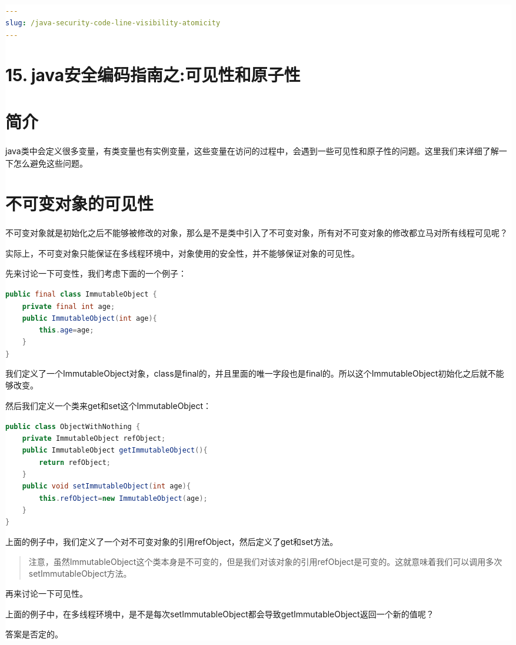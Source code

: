 ```yaml
---
slug: /java-security-code-line-visibility-atomicity
---
```


# 15. java安全编码指南之:可见性和原子性

# 简介

java类中会定义很多变量，有类变量也有实例变量，这些变量在访问的过程中，会遇到一些可见性和原子性的问题。这里我们来详细了解一下怎么避免这些问题。

# 不可变对象的可见性

不可变对象就是初始化之后不能够被修改的对象，那么是不是类中引入了不可变对象，所有对不可变对象的修改都立马对所有线程可见呢？

实际上，不可变对象只能保证在多线程环境中，对象使用的安全性，并不能够保证对象的可见性。

先来讨论一下可变性，我们考虑下面的一个例子：

~~~java
public final class ImmutableObject {
    private final int age;
    public ImmutableObject(int age){
        this.age=age;
    }
}
~~~

我们定义了一个ImmutableObject对象，class是final的，并且里面的唯一字段也是final的。所以这个ImmutableObject初始化之后就不能够改变。

然后我们定义一个类来get和set这个ImmutableObject：

~~~java
public class ObjectWithNothing {
    private ImmutableObject refObject;
    public ImmutableObject getImmutableObject(){
        return refObject;
    }
    public void setImmutableObject(int age){
        this.refObject=new ImmutableObject(age);
    }
}
~~~

上面的例子中，我们定义了一个对不可变对象的引用refObject，然后定义了get和set方法。

> 注意，虽然ImmutableObject这个类本身是不可变的，但是我们对该对象的引用refObject是可变的。这就意味着我们可以调用多次setImmutableObject方法。

再来讨论一下可见性。

上面的例子中，在多线程环境中，是不是每次setImmutableObject都会导致getImmutableObject返回一个新的值呢？

答案是否定的。
